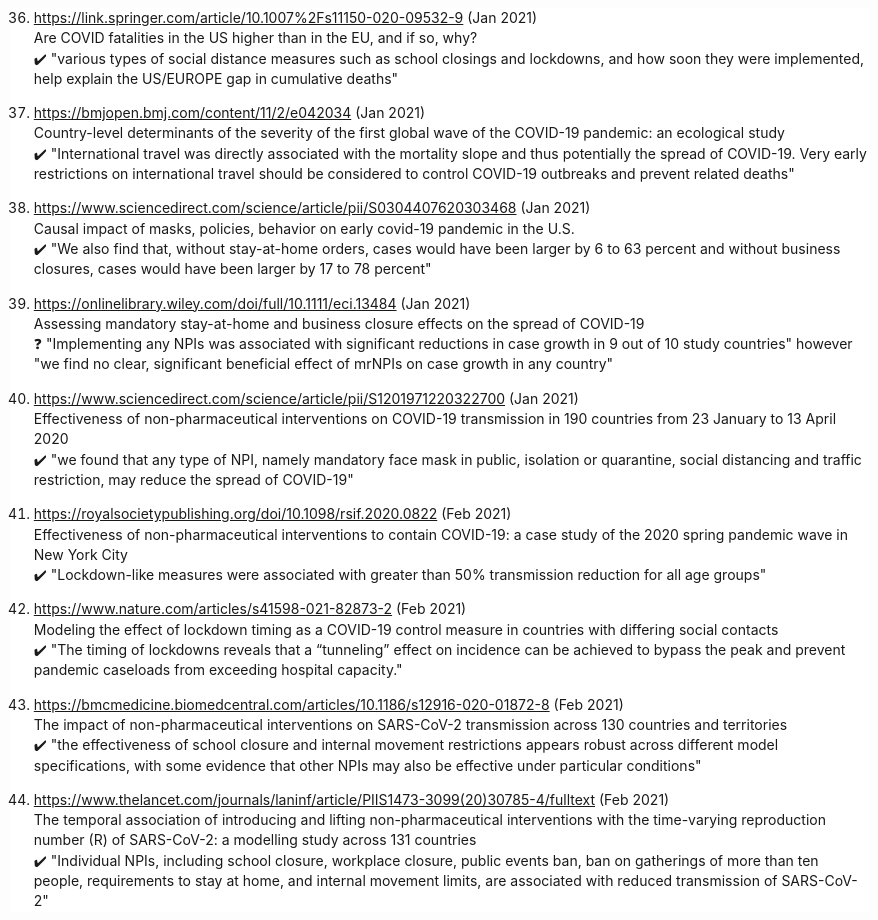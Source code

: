 36. https://link.springer.com/article/10.1007%2Fs11150-020-09532-9 (Jan 2021)  
  Are COVID fatalities in the US higher than in the EU, and if so, why?  
  :heavy_check_mark: "various types of social distance measures such as school closings and lockdowns, and how soon they were implemented, help explain the US/EUROPE gap in cumulative deaths"

37. https://bmjopen.bmj.com/content/11/2/e042034 (Jan 2021)  
  Country-level determinants of the severity of the first global wave of the COVID-19 pandemic: an ecological study  
  :heavy_check_mark: "International travel was directly associated with the mortality slope and thus potentially the spread of COVID-19. Very early restrictions on international travel should be considered to control COVID-19 outbreaks and prevent related deaths"

38. https://www.sciencedirect.com/science/article/pii/S0304407620303468 (Jan 2021)  
  Causal impact of masks, policies, behavior on early covid-19 pandemic in the U.S.  
  :heavy_check_mark: "We also find that, without stay-at-home orders, cases would have been larger by 6 to 63 percent and without business closures, cases would have been larger by 17 to 78 percent"

39. https://onlinelibrary.wiley.com/doi/full/10.1111/eci.13484 (Jan 2021)  
  Assessing mandatory stay-at-home and business closure effects on the spread of COVID-19  
  :question: "Implementing any NPIs was associated with significant reductions in case growth in 9 out of 10 study countries" however "we find no clear, significant beneficial effect of mrNPIs on case growth in any country"

40. https://www.sciencedirect.com/science/article/pii/S1201971220322700 (Jan 2021)  
  Effectiveness of non-pharmaceutical interventions on COVID-19 transmission in 190 countries from 23 January to 13 April 2020  
  :heavy_check_mark: "we found that any type of NPI, namely mandatory face mask in public, isolation or quarantine, social distancing and traffic restriction, may reduce the spread of COVID-19"

41. https://royalsocietypublishing.org/doi/10.1098/rsif.2020.0822 (Feb 2021)  
  Effectiveness of non-pharmaceutical interventions to contain COVID-19: a case study of the 2020 spring pandemic wave in New York City  
  :heavy_check_mark: "Lockdown-like measures were associated with greater than 50% transmission reduction for all age groups"

42. https://www.nature.com/articles/s41598-021-82873-2 (Feb 2021)  
  Modeling the effect of lockdown timing as a COVID-19 control measure in countries with differing social contacts  
  :heavy_check_mark: "The timing of lockdowns reveals that a “tunneling” effect on incidence can be achieved to bypass the peak and prevent pandemic caseloads from exceeding hospital capacity."

43. https://bmcmedicine.biomedcentral.com/articles/10.1186/s12916-020-01872-8 (Feb 2021)  
  The impact of non-pharmaceutical interventions on SARS-CoV-2 transmission across 130 countries and territories  
  :heavy_check_mark: "the effectiveness of school closure and internal movement restrictions appears robust across different model specifications, with some evidence that other NPIs may also be effective under particular conditions"

44. https://www.thelancet.com/journals/laninf/article/PIIS1473-3099(20)30785-4/fulltext (Feb 2021)  
  The temporal association of introducing and lifting non-pharmaceutical interventions with the time-varying reproduction number (R) of SARS-CoV-2: a modelling study across 131 countries  
  :heavy_check_mark: "Individual NPIs, including school closure, workplace closure, public events ban, ban on gatherings of more than ten people, requirements to stay at home, and internal movement limits, are associated with reduced transmission of SARS-CoV-2"
